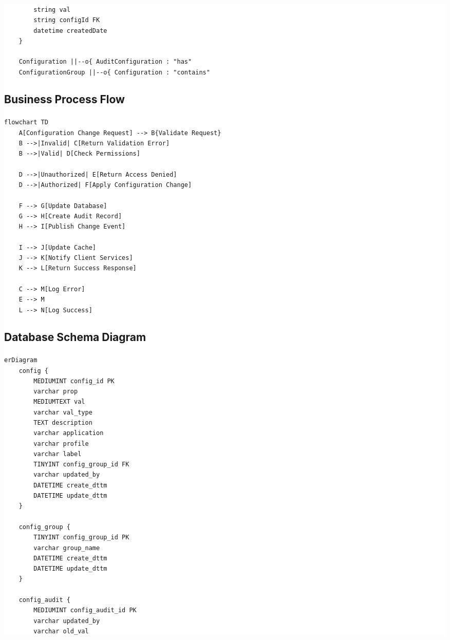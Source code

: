 ```mermaid
        string val
        string configId FK
        datetime createdDate
    }
    
    Configuration ||--o{ AuditConfiguration : "has"
    ConfigurationGroup ||--o{ Configuration : "contains"
```

## Business Process Flow

```mermaid
flowchart TD
    A[Configuration Change Request] --> B{Validate Request}
    B -->|Invalid| C[Return Validation Error]
    B -->|Valid| D[Check Permissions]
    
    D -->|Unauthorized| E[Return Access Denied]
    D -->|Authorized| F[Apply Configuration Change]
    
    F --> G[Update Database]
    G --> H[Create Audit Record]
    H --> I[Publish Change Event]
    
    I --> J[Update Cache]
    J --> K[Notify Client Services]
    K --> L[Return Success Response]
    
    C --> M[Log Error]
    E --> M
    L --> N[Log Success]
```

## Database Schema Diagram

```mermaid
erDiagram
    config {
        MEDIUMINT config_id PK
        varchar prop
        MEDIUMTEXT val
        varchar val_type
        TEXT description
        varchar application
        varchar profile
        varchar label
        TINYINT config_group_id FK
        varchar updated_by
        DATETIME create_dttm
        DATETIME update_dttm
    }
    
    config_group {
        TINYINT config_group_id PK
        varchar group_name
        DATETIME create_dttm
        DATETIME update_dttm
    }
    
    config_audit {
        MEDIUMINT config_audit_id PK
        varchar updated_by
        varchar old_val
```